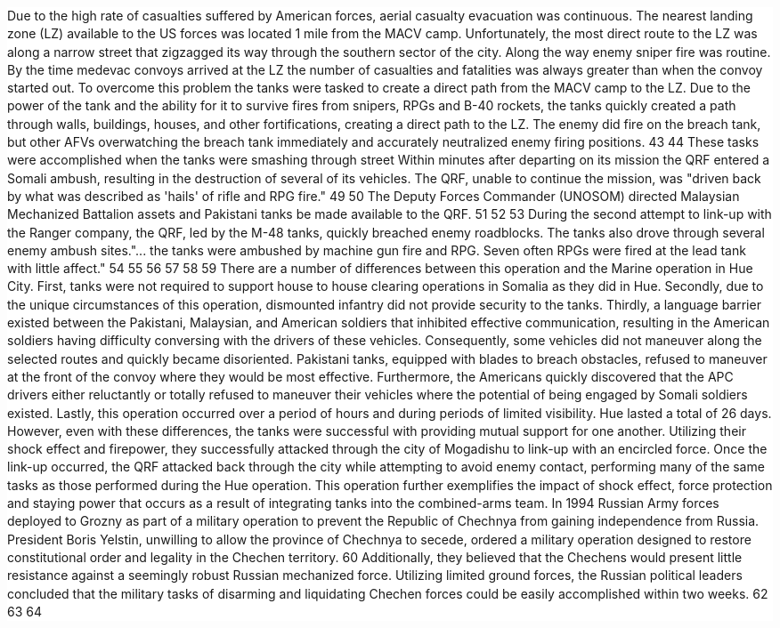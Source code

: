 Due to the high rate of casualties suffered by American forces, aerial casualty evacuation was continuous. The nearest landing zone (LZ) available to the US forces was located 1 mile from the MACV camp. Unfortunately, the most direct route to the LZ was along a narrow street that zigzagged its way through the southern sector of the city. Along the way enemy sniper fire was routine. By the time medevac convoys arrived at the LZ the number of casualties and fatalities was always greater than when the convoy started out. To overcome this problem the tanks were tasked to create a direct path from the MACV camp to the LZ. Due to the power of the tank and the ability for it to survive fires from snipers, RPGs and B-40 rockets, the tanks quickly created a path through walls, buildings, houses, and other fortifications, creating a direct path to the LZ. The enemy did fire on the breach tank, but other AFVs overwatching the breach tank immediately and accurately neutralized enemy firing positions. 
43
44
These tasks were accomplished when the tanks were smashing through street Within minutes after departing on its mission the QRF entered a Somali ambush, resulting in the destruction of several of its vehicles. The QRF, unable to continue the mission, was "driven back by what was described as 'hails' of rifle and RPG fire." 
49
50
The Deputy Forces Commander (UNOSOM) directed Malaysian Mechanized Battalion assets and Pakistani tanks be made available to the QRF. 
51
52
53
During the second attempt to link-up with the Ranger company, the QRF, led by the M-48 tanks, quickly breached enemy roadblocks. The tanks also drove through several enemy ambush sites."... the tanks were ambushed by machine gun fire and RPG. Seven often RPGs were fired at the lead tank with little affect." 
54
55
56
57
58
59
There are a number of differences between this operation and the Marine operation in Hue City. First, tanks were not required to support house to house clearing operations in Somalia as they did in Hue. Secondly, due to the unique circumstances of this operation, dismounted infantry did not provide security to the tanks. Thirdly, a language barrier existed between the Pakistani, Malaysian, and American soldiers that inhibited effective communication, resulting in the American soldiers having difficulty conversing with the drivers of these vehicles.
Consequently, some vehicles did not maneuver along the selected routes and quickly became disoriented. Pakistani tanks, equipped with blades to breach obstacles, refused to maneuver at the front of the convoy where they would be most effective. Furthermore, the Americans quickly discovered that the APC drivers either reluctantly or totally refused to maneuver their vehicles where the potential of being engaged by Somali soldiers existed. Lastly, this operation occurred over a period of hours and during periods of limited visibility. Hue lasted a total of 26 days. However, even with these differences, the tanks were successful with providing mutual support for one another. Utilizing their shock effect and firepower, they successfully attacked through the city of Mogadishu to link-up with an encircled force. Once the link-up occurred, the QRF attacked back through the city while attempting to avoid enemy contact, performing many of the same tasks as those performed during the Hue operation. This operation further exemplifies the impact of shock effect, force protection and staying power that occurs as a result of integrating tanks into the combined-arms team.
In 1994 Russian Army forces deployed to Grozny as part of a military operation to prevent the Republic of Chechnya from gaining independence from Russia. President Boris Yelstin, unwilling to allow the province of Chechnya to secede, ordered a military operation designed to restore constitutional order and legality in the Chechen territory. 
60
Additionally, they believed that the Chechens would present little resistance against a seemingly robust Russian mechanized force. Utilizing limited ground forces, the Russian political leaders concluded that the military tasks of disarming and liquidating Chechen forces could be easily accomplished within two weeks. 
62
63
64